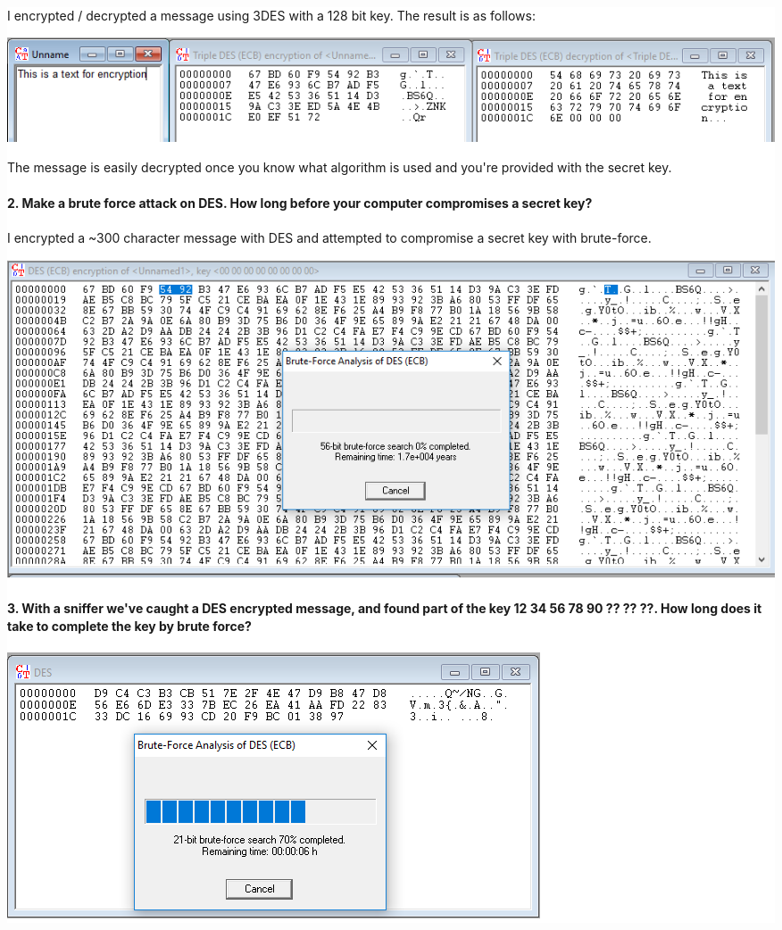I encrypted / decrypted a message using 3DES with a 128 bit key. The result is as follows:

![](/assets/images/net_sec/week2/3DES_enc_dec.PNG)

The message is easily decrypted once you know what algorithm is used and you're provided with the secret key.

#### **2. Make a brute force attack on DES. How long before your computer compromises a secret key?**

I encrypted a ~300 character message with DES and attempted to compromise a secret key with brute-force.

![](/assets/images/net_sec/week2/bf_DES.PNG)

#### **3. With a sniffer we've caught a DES encrypted message, and found part of the key 12 34 56 78 90 ?? ?? ??. How long does it take to complete the key by brute force?**

![](/assets/images/net_sec/week2/des_sniff_bf.PNG)

